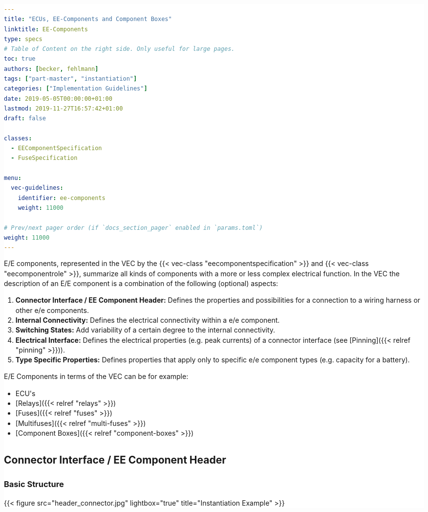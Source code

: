 ```yaml
---
title: "ECUs, EE-Components and Component Boxes"
linktitle: EE-Components
type: specs
# Table of Content on the right side. Only useful for large pages.
toc: true
authors: [becker, fehlmann]
tags: ["part-master", "instantiation"]
categories: ["Implementation Guidelines"]
date: 2019-05-05T00:00:00+01:00
lastmod: 2019-11-27T16:57:42+01:00
draft: false

classes:
  - EEComponentSpecification
  - FuseSpecification

menu:
  vec-guidelines:
    identifier: ee-components
    weight: 11000

# Prev/next pager order (if `docs_section_pager` enabled in `params.toml`)
weight: 11000
---
```

E/E components, represented in the VEC by the {{< vec-class "eecomponentspecification" >}} and 
{{< vec-class "eecomponentrole" >}}, summarize all kinds of components with a more or less 
complex electrical  function. In the VEC the description of an E/E component is a combination of 
the following (optional) aspects:

  1. **Connector Interface / EE Component Header:** Defines the properties and possibilities for a connection to a wiring harness or other e/e components.
  2. **Internal Connectivity:** Defines the electrical connectivity within a e/e component.
  3. **Switching States:** Add variability of a certain degree to the internal connectivity.
  4. **Electrical Interface:** Defines the electrical properties (e.g. peak currents) of a connector interface (see [Pinning]({{< relref "pinning" >}})).
  5. **Type Specific Properties:** Defines properties that apply only to specific e/e component types (e.g. capacity for a battery).

E/E Components in terms of the VEC can be for example:

  * ECU's
  * [Relays]({{< relref "relays" >}})
  * [Fuses]({{< relref "fuses" >}})
  * [Multifuses]({{< relref "multi-fuses" >}})
  * [Component Boxes]({{< relref "component-boxes" >}})

## Connector Interface / EE Component Header 
### Basic Structure
{{< figure src="header_connector.jpg" lightbox="true"  title="Instantiation Example" >}} 
